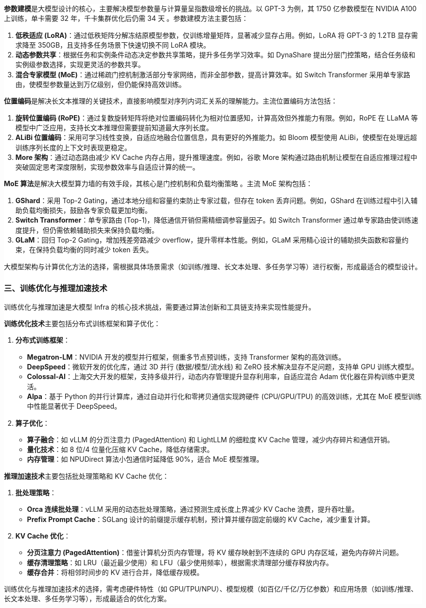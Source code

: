 **参数建模**是大模型设计的核心，主要解决模型参数量与计算量呈指数级增长的挑战。以 GPT-3 为例，其 1750 亿参数模型在 NVIDIA A100 上训练，单卡需要 32 年，千卡集群优化后仍需 34 天 。参数建模方法主要包括：

1. **低秩适应 (LoRA)**：通过低秩矩阵分解冻结原模型参数，仅训练增量矩阵，显著减少显存占用。例如，LoRA 将 GPT-3 的 1.2TB 显存需求降至 350GB，且支持多任务场景下快速切换不同 LoRA 模块。
2. **动态参数共享**：根据任务和实例条件动态决定参数共享策略，提升多任务学习效率。如 DynaShare 提出分层门控策略，结合任务级和实例级参数选择，实现更灵活的参数共享。
3. **混合专家模型 (MoE)**：通过稀疏门控机制激活部分专家网络，而非全部参数，提高计算效率。如 Switch Transformer 采用单专家路由，使模型参数量达到万亿级别，但仍能保持高效训练。

**位置编码**是解决长文本推理的关键技术，直接影响模型对序列内词汇关系的理解能力。主流位置编码方法包括：

1. **旋转位置编码 (RoPE)**：通过复数旋转矩阵将绝对位置编码转化为相对位置感知，计算高效但外推能力有限。例如，RoPE 在 LLaMA 等模型中广泛应用，支持长文本推理但需要提前知道最大序列长度。
2. **ALiBi 位置编码**：采用可学习线性变换，自适应地融合位置信息，具有更好的外推能力。如 Bloom 模型使用 ALiBi，使模型在处理远超训练序列长度的上下文时表现更稳定。
3. **More 架构**：通过动态路由减少 KV Cache 内存占用，提升推理速度。例如，谷歌 More 架构通过路由机制让模型在自适应推理过程中突破固定思考深度限制，实现参数效率与自适应计算的统一。

**MoE 算法**是解决大模型算力墙的有效手段，其核心是门控机制和负载均衡策略 。主流 MoE 架构包括：

1. **GShard**：采用 Top-2 Gating，通过本地分组和容量约束防止专家过载，但存在 token 丢弃问题。例如，GShard 在训练过程中引入辅助负载均衡损失，鼓励各专家负载更加均衡。
2. **Switch Transformer**：单专家路由 (Top-1)，降低通信开销但需精细调参容量因子。如 Switch Transformer 通过单专家路由使训练速度提升，但仍需依赖辅助损失来保持负载均衡。
3. **GLaM**：回归 Top-2 Gating，增加残差旁路减少 overflow，提升零样本性能。例如，GLaM 采用精心设计的辅助损失函数和容量约束，在保持负载均衡的同时减少 token 丢失。

大模型架构与计算优化方法的选择，需根据具体场景需求（如训练/推理、长文本处理、多任务学习等）进行权衡，形成最适合的模型设计。

### 三、训练优化与推理加速技术

训练优化与推理加速是大模型 Infra 的核心技术挑战，需要通过算法创新和工具链支持来实现性能提升。

**训练优化技术**主要包括分布式训练框架和算子优化：

1. **分布式训练框架**：
   - **Megatron-LM**：NVIDIA 开发的模型并行框架，侧重多节点预训练，支持 Transformer 架构的高效训练。
   - **DeepSpeed**：微软开发的优化库，通过 3D 并行 (数据/模型/流水线) 和 ZeRO 技术解决显存不足问题，支持单 GPU 训练大模型。
   - **Colossal-AI**：上海交大开发的框架，支持多级并行，动态内存管理提升显存利用率，自适应混合 Adam 优化器在异构训练中更灵活。
   - **Alpa**：基于 Python 的并行计算库，通过自动并行化和零拷贝通信实现跨硬件 (CPU/GPU/TPU) 的高效训练，尤其在 MoE 模型训练中性能显著优于 DeepSpeed。

2. **算子优化**：
   - **算子融合**：如 vLLM 的分页注意力 (PagedAttention) 和 LightLLM 的细粒度 KV Cache 管理，减少内存碎片和通信开销。
   - **量化技术**：如 8 位/4 位量化压缩 KV Cache，降低存储需求。
   - **内存管理**：如 NPUDirect 算法小包通信时延降低 90%，适合 MoE 模型推理。

**推理加速技术**主要包括批处理策略和 KV Cache 优化：

1. **批处理策略**：
   - **Orca 连续批处理**：vLLM 采用的动态批处理策略，通过预测生成长度上界减少 KV Cache 浪费，提升吞吐量。
   - **Prefix Prompt Cache**：SGLang 设计的前缀提示缓存机制，预计算并缓存固定前缀的 KV Cache，减少重复计算。

2. **KV Cache 优化**：
   - **分页注意力 (PagedAttention)**：借鉴计算机分页内存管理，将 KV 缓存映射到不连续的 GPU 内存区域，避免内存碎片问题。
   - **缓存清理策略**：如 LRU（最近最少使用）和 LFU（最少使用频率），根据需求清理部分缓存释放内存。
   - **缓存合并**：将相邻时间步的 KV 进行合并，降低缓存规模。

训练优化与推理加速技术的选择，需考虑硬件特性（如 GPU/TPU/NPU）、模型规模（如百亿/千亿/万亿参数）和应用场景（如训练/推理、长文本处理、多任务学习等），形成最适合的优化方案。
